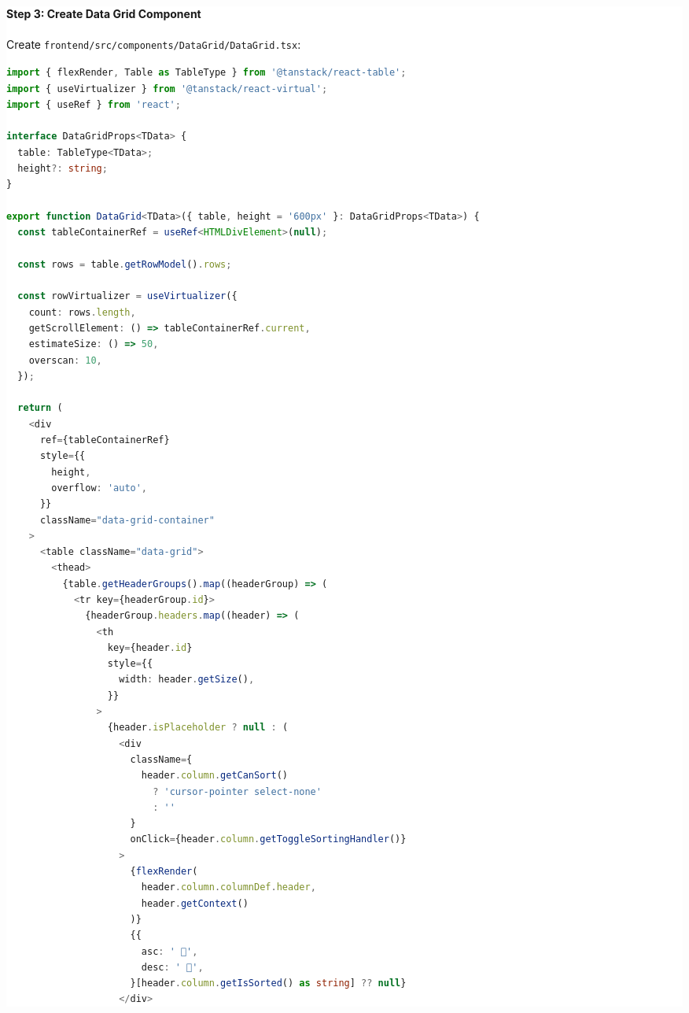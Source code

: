 #### Step 3: Create Data Grid Component

Create `frontend/src/components/DataGrid/DataGrid.tsx`:

```typescript
import { flexRender, Table as TableType } from '@tanstack/react-table';
import { useVirtualizer } from '@tanstack/react-virtual';
import { useRef } from 'react';

interface DataGridProps<TData> {
  table: TableType<TData>;
  height?: string;
}

export function DataGrid<TData>({ table, height = '600px' }: DataGridProps<TData>) {
  const tableContainerRef = useRef<HTMLDivElement>(null);
  
  const rows = table.getRowModel().rows;
  
  const rowVirtualizer = useVirtualizer({
    count: rows.length,
    getScrollElement: () => tableContainerRef.current,
    estimateSize: () => 50,
    overscan: 10,
  });

  return (
    <div
      ref={tableContainerRef}
      style={{
        height,
        overflow: 'auto',
      }}
      className="data-grid-container"
    >
      <table className="data-grid">
        <thead>
          {table.getHeaderGroups().map((headerGroup) => (
            <tr key={headerGroup.id}>
              {headerGroup.headers.map((header) => (
                <th
                  key={header.id}
                  style={{
                    width: header.getSize(),
                  }}
                >
                  {header.isPlaceholder ? null : (
                    <div
                      className={
                        header.column.getCanSort()
                          ? 'cursor-pointer select-none'
                          : ''
                      }
                      onClick={header.column.getToggleSortingHandler()}
                    >
                      {flexRender(
                        header.column.columnDef.header,
                        header.getContext()
                      )}
                      {{
                        asc: ' 🔼',
                        desc: ' 🔽',
                      }[header.column.getIsSorted() as string] ?? null}
                    </div>
```